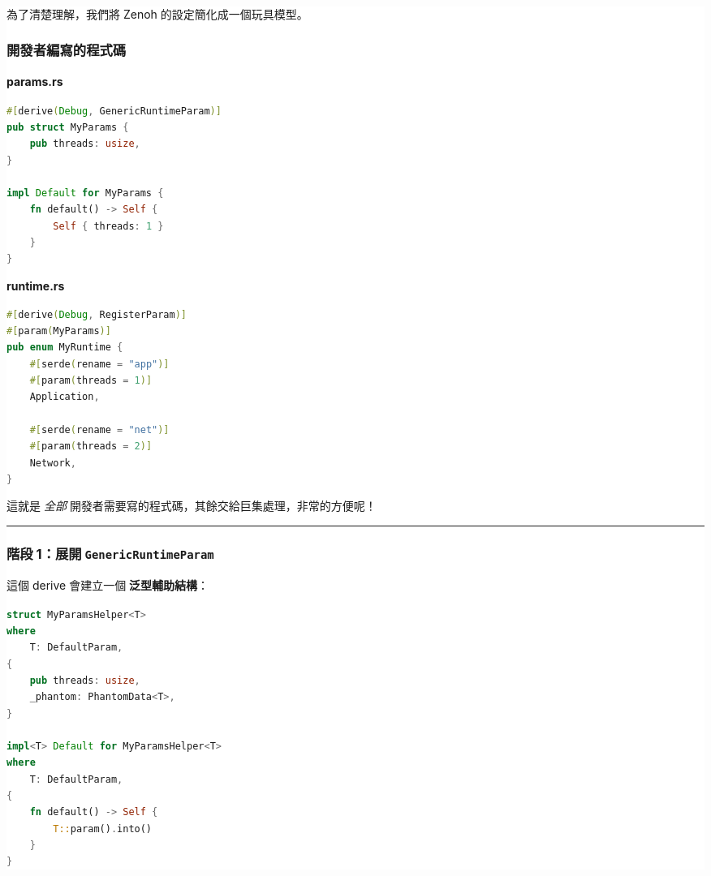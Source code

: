 為了清楚理解，我們將 Zenoh 的設定簡化成一個玩具模型。

### 開發者編寫的程式碼

**params.rs**

```rust
#[derive(Debug, GenericRuntimeParam)]
pub struct MyParams {
    pub threads: usize,
}

impl Default for MyParams {
    fn default() -> Self {
        Self { threads: 1 }
    }
}
```

**runtime.rs**

```rust
#[derive(Debug, RegisterParam)]
#[param(MyParams)]
pub enum MyRuntime {
    #[serde(rename = "app")]
    #[param(threads = 1)]
    Application,

    #[serde(rename = "net")]
    #[param(threads = 2)]
    Network,
}
```

這就是 *全部* 開發者需要寫的程式碼，其餘交給巨集處理，非常的方便呢！

---

### 階段 1：展開 `GenericRuntimeParam`

這個 derive 會建立一個 **泛型輔助結構**：

```rust
struct MyParamsHelper<T>
where
    T: DefaultParam,
{
    pub threads: usize,
    _phantom: PhantomData<T>,
}

impl<T> Default for MyParamsHelper<T>
where
    T: DefaultParam,
{
    fn default() -> Self {
        T::param().into()
    }
}
```
